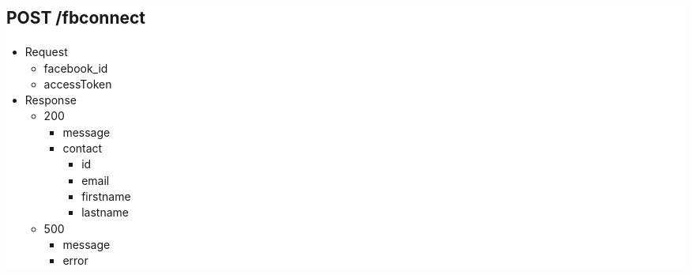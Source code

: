 
## POST /fbconnect

- Request
    - facebook_id
    - accessToken
- Response
    - 200
        - message
        - contact
            - id
            - email
            - firstname
            - lastname
    - 500
        - message
        - error
